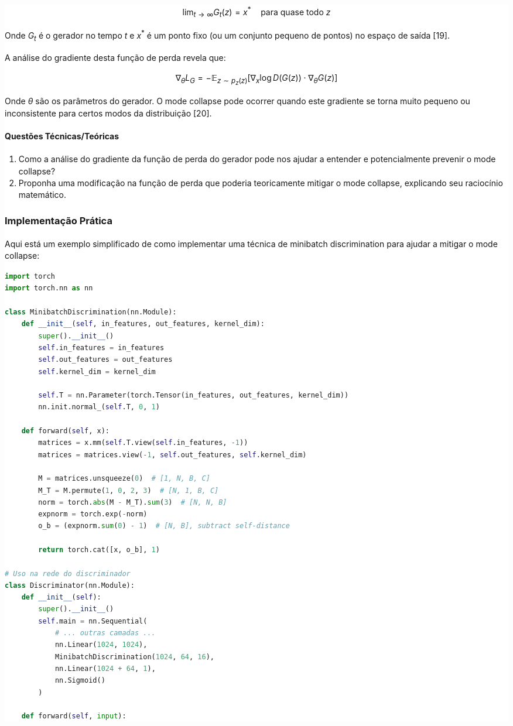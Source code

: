 $$
\lim_{t \to \infty} G_t(z) = x^* \quad \text{para quase todo } z
$$

Onde $G_t$ é o gerador no tempo $t$ e $x^*$ é um ponto fixo (ou um conjunto pequeno de pontos) no espaço de saída [19].

A análise do gradiente desta função de perda revela que:

$$
\nabla_\theta L_G = -\mathbb{E}_{z \sim p_z(z)}[\nabla_x \log D(G(z)) \cdot \nabla_\theta G(z)]
$$

Onde $\theta$ são os parâmetros do gerador. O mode collapse pode ocorrer quando este gradiente se torna muito pequeno ou inconsistente para certos modos da distribuição [20].

#### Questões Técnicas/Teóricas

1. Como a análise do gradiente da função de perda do gerador pode nos ajudar a entender e potencialmente prevenir o mode collapse?
2. Proponha uma modificação na função de perda que poderia teoricamente mitigar o mode collapse, explicando seu raciocínio matemático.

### Implementação Prática

Aqui está um exemplo simplificado de como implementar uma técnica de minibatch discrimination para ajudar a mitigar o mode collapse:

```python
import torch
import torch.nn as nn

class MinibatchDiscrimination(nn.Module):
    def __init__(self, in_features, out_features, kernel_dim):
        super().__init__()
        self.in_features = in_features
        self.out_features = out_features
        self.kernel_dim = kernel_dim
        
        self.T = nn.Parameter(torch.Tensor(in_features, out_features, kernel_dim))
        nn.init.normal_(self.T, 0, 1)
        
    def forward(self, x):
        matrices = x.mm(self.T.view(self.in_features, -1))
        matrices = matrices.view(-1, self.out_features, self.kernel_dim)
        
        M = matrices.unsqueeze(0)  # [1, N, B, C]
        M_T = M.permute(1, 0, 2, 3)  # [N, 1, B, C]
        norm = torch.abs(M - M_T).sum(3)  # [N, N, B]
        expnorm = torch.exp(-norm)
        o_b = (expnorm.sum(0) - 1)  # [N, B], subtract self-distance
        
        return torch.cat([x, o_b], 1)

# Uso na rede do discriminador
class Discriminator(nn.Module):
    def __init__(self):
        super().__init__()
        self.main = nn.Sequential(
            # ... outras camadas ...
            nn.Linear(1024, 1024),
            MinibatchDiscrimination(1024, 64, 16),
            nn.Linear(1024 + 64, 1),
            nn.Sigmoid()
        )

    def forward(self, input):
```